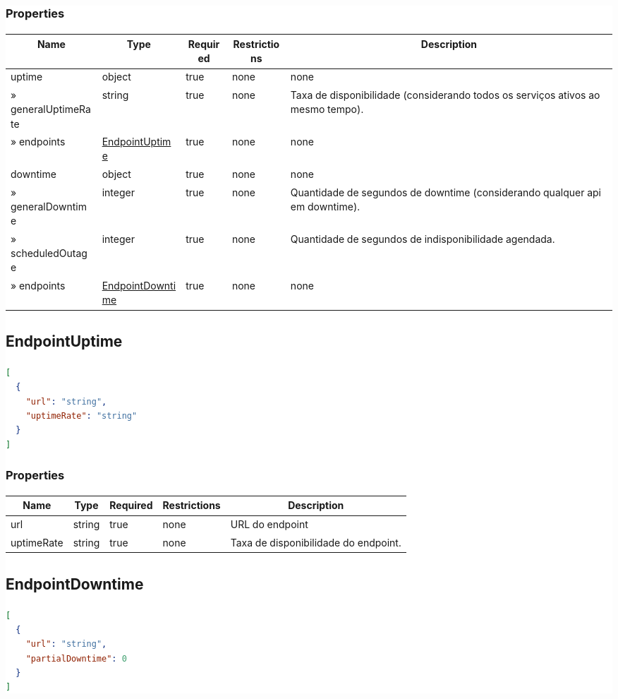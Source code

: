 ### Properties

|Name|Type|Required|Restrictions|Description|
|---|---|---|---|---|
|uptime|object|true|none|none|
|» generalUptimeRate|string|true|none|Taxa de disponibilidade (considerando todos os serviços ativos ao mesmo tempo).|
|» endpoints|[EndpointUptime](#schemaendpointuptime)|true|none|none|
|downtime|object|true|none|none|
|» generalDowntime|integer|true|none|Quantidade de segundos de downtime (considerando qualquer api em downtime).|
|» scheduledOutage|integer|true|none|Quantidade de segundos de indisponibilidade agendada.|
|» endpoints|[EndpointDowntime](#schemaendpointdowntime)|true|none|none|

<h2 id="tocS_EndpointUptime">EndpointUptime</h2>

<a id="schemaendpointuptime"></a>
<a id="schema_EndpointUptime"></a>
<a id="tocSendpointuptime"></a>
<a id="tocsendpointuptime"></a>

```json
[
  {
    "url": "string",
    "uptimeRate": "string"
  }
]

```

### Properties

|Name|Type|Required|Restrictions|Description|
|---|---|---|---|---|
|url|string|true|none|URL do endpoint|
|uptimeRate|string|true|none|Taxa de disponibilidade do endpoint.|

<h2 id="tocS_EndpointDowntime">EndpointDowntime</h2>

<a id="schemaendpointdowntime"></a>
<a id="schema_EndpointDowntime"></a>
<a id="tocSendpointdowntime"></a>
<a id="tocsendpointdowntime"></a>

```json
[
  {
    "url": "string",
    "partialDowntime": 0
  }
]

```
